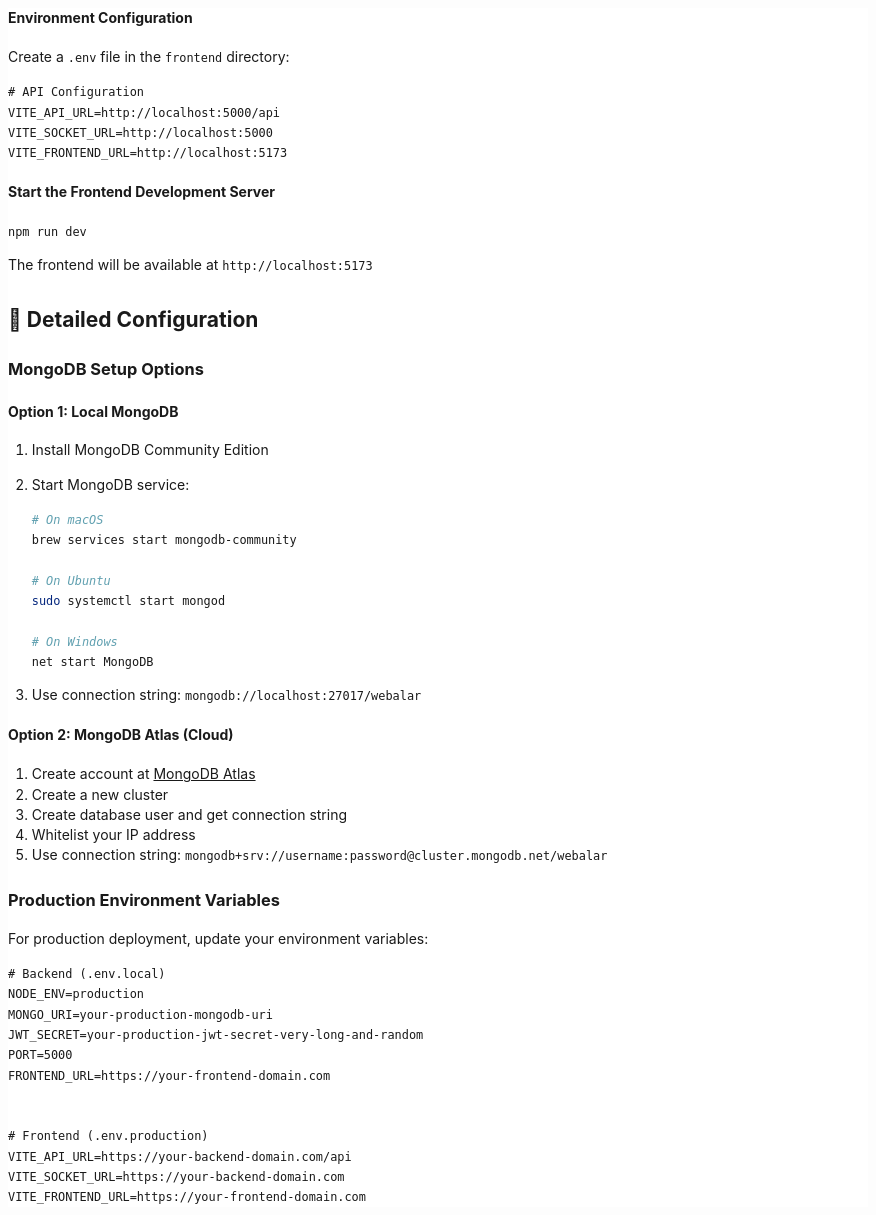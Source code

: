 #### Environment Configuration

Create a `.env` file in the `frontend` directory:

```env
# API Configuration
VITE_API_URL=http://localhost:5000/api
VITE_SOCKET_URL=http://localhost:5000
VITE_FRONTEND_URL=http://localhost:5173
```

#### Start the Frontend Development Server

```bash
npm run dev
```

The frontend will be available at `http://localhost:5173`

## 🔧 Detailed Configuration

### MongoDB Setup Options

#### Option 1: Local MongoDB

1. Install MongoDB Community Edition
2. Start MongoDB service:

   ```bash
   # On macOS
   brew services start mongodb-community

   # On Ubuntu
   sudo systemctl start mongod

   # On Windows
   net start MongoDB
   ```

3. Use connection string: `mongodb://localhost:27017/webalar`

#### Option 2: MongoDB Atlas (Cloud)

1. Create account at [MongoDB Atlas](https://www.mongodb.com/cloud/atlas)
2. Create a new cluster
3. Create database user and get connection string
4. Whitelist your IP address
5. Use connection string: `mongodb+srv://username:password@cluster.mongodb.net/webalar`

### Production Environment Variables

For production deployment, update your environment variables:

```env
# Backend (.env.local)
NODE_ENV=production
MONGO_URI=your-production-mongodb-uri
JWT_SECRET=your-production-jwt-secret-very-long-and-random
PORT=5000
FRONTEND_URL=https://your-frontend-domain.com


# Frontend (.env.production)
VITE_API_URL=https://your-backend-domain.com/api
VITE_SOCKET_URL=https://your-backend-domain.com
VITE_FRONTEND_URL=https://your-frontend-domain.com
```
